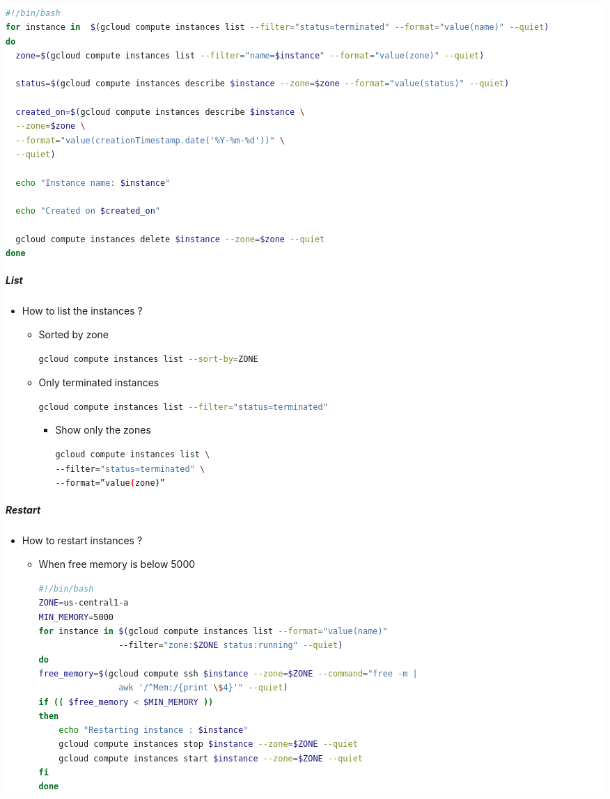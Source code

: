  ```bash
  #!/bin/bash
  for instance in  $(gcloud compute instances list --filter="status=terminated" --format="value(name)" --quiet)
  do
    zone=$(gcloud compute instances list --filter="name=$instance" --format="value(zone)" --quiet)

	status=$(gcloud compute instances describe $instance --zone=$zone --format="value(status)" --quiet)

	created_on=$(gcloud compute instances describe $instance \
	--zone=$zone \
	--format="value(creationTimestamp.date('%Y-%m-%d'))" \
	--quiet)

	echo "Instance name: $instance"

	echo "Created on $created_on"

	gcloud compute instances delete $instance --zone=$zone --quiet
  done
  ```

##### List

- How to list the instances ?
  - Sorted by zone
  
    ```bash
  	gcloud compute instances list --sort-by=ZONE
	```

  - Only terminated instances
  
    ```bash
	gcloud compute instances list --filter="status=terminated"
	```
  
    - Show only the zones

		```bash
		gcloud compute instances list \
		--filter="status=terminated" \
		--format=”value(zone)”
		```

##### Restart

- How to restart instances ?

  - When free memory is below 5000

	```bash
	#!/bin/bash
	ZONE=us-central1-a
	MIN_MEMORY=5000
	for instance in $(gcloud compute instances list --format="value(name)"
					--filter="zone:$ZONE status:running" --quiet)
	do
	free_memory=$(gcloud compute ssh $instance --zone=$ZONE --command="free -m |
					awk '/^Mem:/{print \$4}'" --quiet)
	if (( $free_memory < $MIN_MEMORY ))
	then
		echo "Restarting instance : $instance"
		gcloud compute instances stop $instance --zone=$ZONE --quiet
		gcloud compute instances start $instance --zone=$ZONE --quiet
	fi
	done